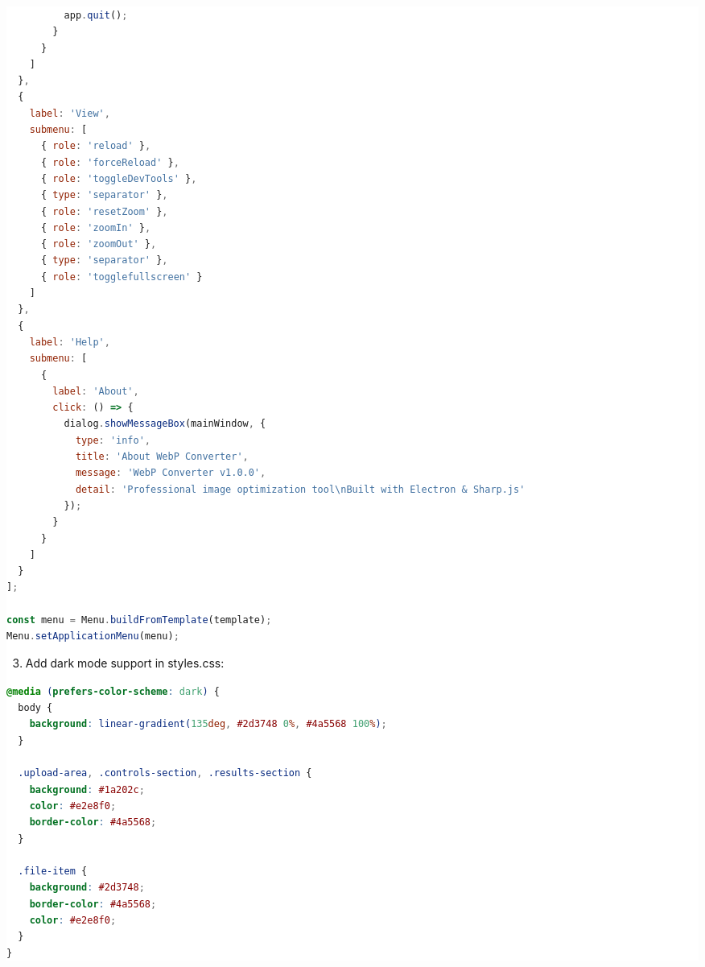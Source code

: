 ```javascript
          app.quit();
        }
      }
    ]
  },
  {
    label: 'View',
    submenu: [
      { role: 'reload' },
      { role: 'forceReload' },
      { role: 'toggleDevTools' },
      { type: 'separator' },
      { role: 'resetZoom' },
      { role: 'zoomIn' },
      { role: 'zoomOut' },
      { type: 'separator' },
      { role: 'togglefullscreen' }
    ]
  },
  {
    label: 'Help',
    submenu: [
      {
        label: 'About',
        click: () => {
          dialog.showMessageBox(mainWindow, {
            type: 'info',
            title: 'About WebP Converter',
            message: 'WebP Converter v1.0.0',
            detail: 'Professional image optimization tool\nBuilt with Electron & Sharp.js'
          });
        }
      }
    ]
  }
];

const menu = Menu.buildFromTemplate(template);
Menu.setApplicationMenu(menu);
```

3. Add dark mode support in styles.css:
```css
@media (prefers-color-scheme: dark) {
  body {
    background: linear-gradient(135deg, #2d3748 0%, #4a5568 100%);
  }
  
  .upload-area, .controls-section, .results-section {
    background: #1a202c;
    color: #e2e8f0;
    border-color: #4a5568;
  }
  
  .file-item {
    background: #2d3748;
    border-color: #4a5568;
    color: #e2e8f0;
  }
}
```
